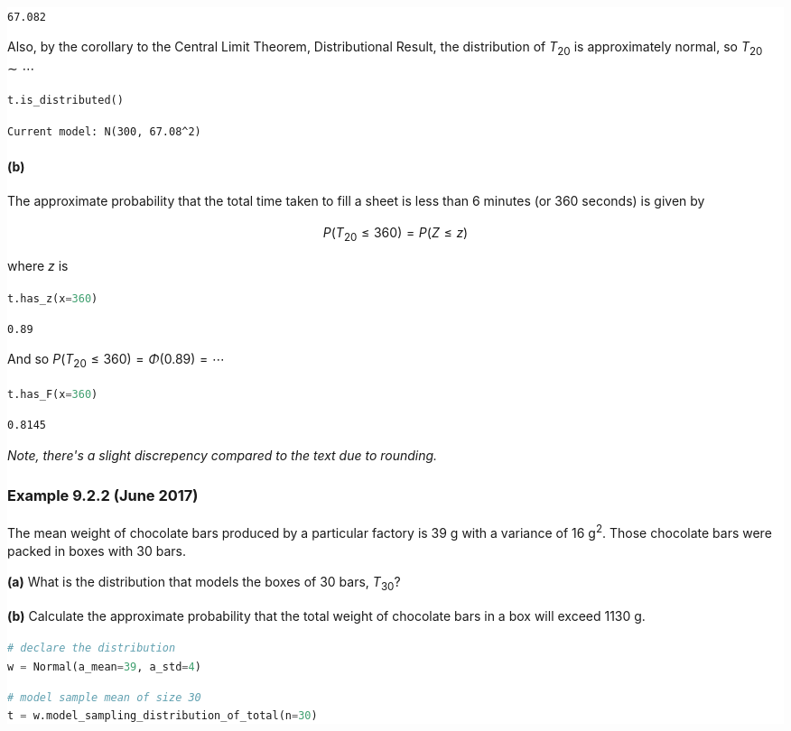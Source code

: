 ```
67.082
```

Also, by the corollary to the Central Limit Theorem, Distributional Result, the distribution of $T_{20}$ is approximately normal, so $T_{20} \sim \cdots$

```python
t.is_distributed()
```

```
Current model: N(300, 67.08^2)
```

#### (b)

The approximate probability that the total time taken to fill a sheet is less than 6 minutes (or 360 seconds) is given by

$$
P(T_{20} \leq 360) = P(Z \leq z)
$$

where $z$ is

```python
t.has_z(x=360)
```

```
0.89
```

And so $P(T_{20} \leq 360) = \Phi (0.89) = \cdots$

```python
t.has_F(x=360)
```

```
0.8145
```

*Note, there's a slight discrepency compared to the text due to rounding.*

### Example 9.2.2 (June 2017)

The mean weight of chocolate bars produced by a particular factory is 39 g with a variance of 16 g$^{2}$. Those chocolate bars were packed in boxes with 30 bars.

**(a)** What is the distribution that models the boxes of 30 bars, $T_{30}$?

**(b)** Calculate the approximate probability that the total weight of chocolate bars in a box will exceed 1130 g.

```python
# declare the distribution
w = Normal(a_mean=39, a_std=4)
```

```python
# model sample mean of size 30
t = w.model_sampling_distribution_of_total(n=30)
```
